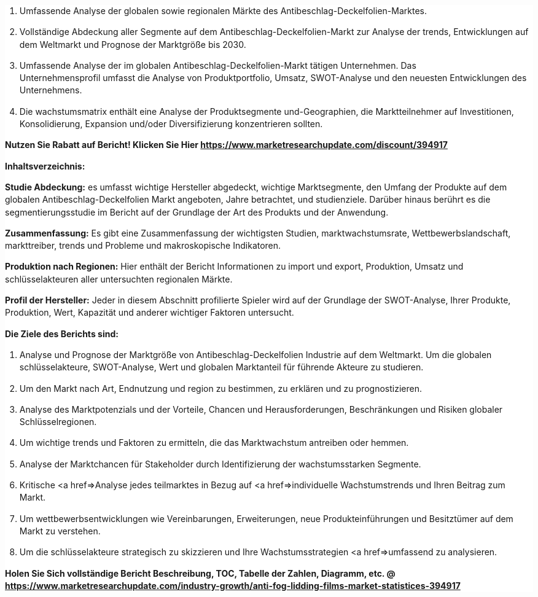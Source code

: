 1. Umfassende Analyse der globalen sowie regionalen Märkte des Antibeschlag-Deckelfolien-Marktes.

2. Vollständige Abdeckung aller Segmente auf dem Antibeschlag-Deckelfolien-Markt zur Analyse der trends, Entwicklungen auf dem Weltmarkt und Prognose der Marktgröße bis 2030.

3. Umfassende Analyse der im globalen Antibeschlag-Deckelfolien-Markt tätigen Unternehmen. Das Unternehmensprofil umfasst die Analyse von Produktportfolio, Umsatz, SWOT-Analyse und den neuesten Entwicklungen des Unternehmens.

4. Die wachstumsmatrix enthält eine Analyse der Produktsegmente und-Geographien, die Marktteilnehmer auf Investitionen, Konsolidierung, Expansion und/oder Diversifizierung konzentrieren sollten.

<strong>Nutzen Sie Rabatt auf Bericht! Klicken Sie Hier
</strong><strong><a href=https://www.marketresearchupdate.com/discount/394917>https://www.marketresearchupdate.com/discount/394917</b></u></font></strong></a>

<strong>Inhaltsverzeichnis:</strong>

<strong>Studie Abdeckung:</strong> es umfasst wichtige Hersteller abgedeckt, wichtige Marktsegmente, den Umfang der Produkte auf dem globalen Antibeschlag-Deckelfolien Markt angeboten, Jahre betrachtet, und studienziele. Darüber hinaus berührt es die segmentierungsstudie im Bericht auf der Grundlage der Art des Produkts und der Anwendung.

<strong>Zusammenfassung:</strong> Es gibt eine Zusammenfassung der wichtigsten Studien, marktwachstumsrate, Wettbewerbslandschaft, markttreiber, trends und Probleme und makroskopische Indikatoren.

<strong>Produktion nach Regionen:</strong> Hier enthält der Bericht Informationen zu import und export, Produktion, Umsatz und schlüsselakteuren aller untersuchten regionalen Märkte.

<strong>Profil der Hersteller:</strong> Jeder in diesem Abschnitt profilierte Spieler wird auf der Grundlage der SWOT-Analyse, Ihrer Produkte, Produktion, Wert, Kapazität und anderer wichtiger Faktoren untersucht.

<strong>Die Ziele des Berichts sind:</strong>

1) Analyse und Prognose der Marktgröße von Antibeschlag-Deckelfolien Industrie auf dem Weltmarkt.
Um die globalen schlüsselakteure, SWOT-Analyse, Wert und globalen Marktanteil für führende Akteure zu studieren.

2) Um den Markt nach Art, Endnutzung und region zu bestimmen, zu erklären und zu prognostizieren.

3) Analyse des Marktpotenzials und der Vorteile, Chancen und Herausforderungen, Beschränkungen und Risiken globaler Schlüsselregionen.

4) Um wichtige trends und Faktoren zu ermitteln, die das Marktwachstum antreiben oder hemmen.

5) Analyse der Marktchancen für Stakeholder durch Identifizierung der wachstumsstarken Segmente.

6) Kritische <a href=>Analyse</a> jedes teilmarktes in Bezug auf <a href=>individuelle</a> Wachstumstrends und Ihren Beitrag zum Markt.

7) Um wettbewerbsentwicklungen wie Vereinbarungen, Erweiterungen, neue Produkteinführungen und Besitztümer auf dem Markt zu verstehen.

8) Um die schlüsselakteure strategisch zu skizzieren und Ihre Wachstumsstrategien <a href=>umfassend</a> zu analysieren.

<strong>Holen Sie Sich vollständige Bericht Beschreibung, TOC, Tabelle der Zahlen, Diagramm, etc. @ </strong><strong><a href=https://www.marketresearchupdate.com/industry-growth/anti-fog-lidding-films-market-statistices-394917>https://www.marketresearchupdate.com/industry-growth/anti-fog-lidding-films-market-statistices-394917</a></font></strong>
